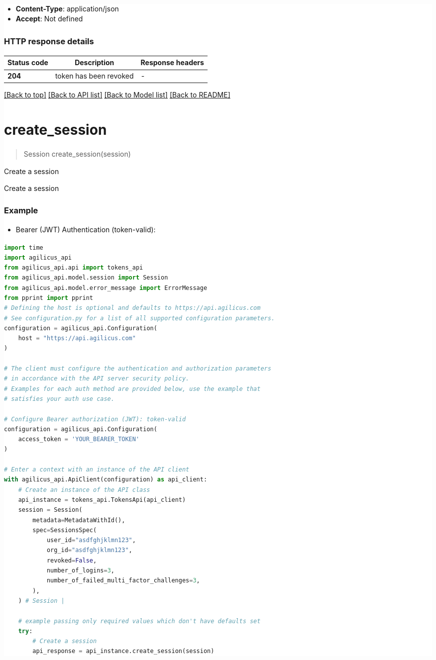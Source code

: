  - **Content-Type**: application/json
 - **Accept**: Not defined


### HTTP response details
| Status code | Description | Response headers |
|-------------|-------------|------------------|
**204** | token has been revoked |  -  |

[[Back to top]](#) [[Back to API list]](../README.md#documentation-for-api-endpoints) [[Back to Model list]](../README.md#documentation-for-models) [[Back to README]](../README.md)

# **create_session**
> Session create_session(session)

Create a session

Create a session

### Example

* Bearer (JWT) Authentication (token-valid):
```python
import time
import agilicus_api
from agilicus_api.api import tokens_api
from agilicus_api.model.session import Session
from agilicus_api.model.error_message import ErrorMessage
from pprint import pprint
# Defining the host is optional and defaults to https://api.agilicus.com
# See configuration.py for a list of all supported configuration parameters.
configuration = agilicus_api.Configuration(
    host = "https://api.agilicus.com"
)

# The client must configure the authentication and authorization parameters
# in accordance with the API server security policy.
# Examples for each auth method are provided below, use the example that
# satisfies your auth use case.

# Configure Bearer authorization (JWT): token-valid
configuration = agilicus_api.Configuration(
    access_token = 'YOUR_BEARER_TOKEN'
)

# Enter a context with an instance of the API client
with agilicus_api.ApiClient(configuration) as api_client:
    # Create an instance of the API class
    api_instance = tokens_api.TokensApi(api_client)
    session = Session(
        metadata=MetadataWithId(),
        spec=SessionsSpec(
            user_id="asdfghjklmn123",
            org_id="asdfghjklmn123",
            revoked=False,
            number_of_logins=3,
            number_of_failed_multi_factor_challenges=3,
        ),
    ) # Session | 

    # example passing only required values which don't have defaults set
    try:
        # Create a session
        api_response = api_instance.create_session(session)
```